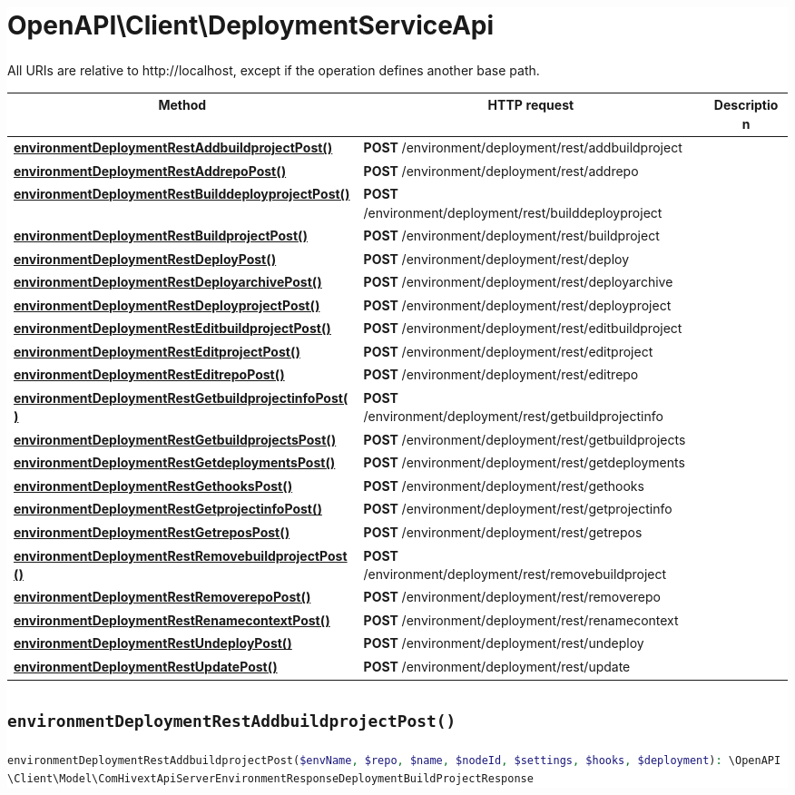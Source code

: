 # OpenAPI\Client\DeploymentServiceApi

All URIs are relative to http://localhost, except if the operation defines another base path.

| Method | HTTP request | Description |
| ------------- | ------------- | ------------- |
| [**environmentDeploymentRestAddbuildprojectPost()**](DeploymentServiceApi.md#environmentDeploymentRestAddbuildprojectPost) | **POST** /environment/deployment/rest/addbuildproject |  |
| [**environmentDeploymentRestAddrepoPost()**](DeploymentServiceApi.md#environmentDeploymentRestAddrepoPost) | **POST** /environment/deployment/rest/addrepo |  |
| [**environmentDeploymentRestBuilddeployprojectPost()**](DeploymentServiceApi.md#environmentDeploymentRestBuilddeployprojectPost) | **POST** /environment/deployment/rest/builddeployproject |  |
| [**environmentDeploymentRestBuildprojectPost()**](DeploymentServiceApi.md#environmentDeploymentRestBuildprojectPost) | **POST** /environment/deployment/rest/buildproject |  |
| [**environmentDeploymentRestDeployPost()**](DeploymentServiceApi.md#environmentDeploymentRestDeployPost) | **POST** /environment/deployment/rest/deploy |  |
| [**environmentDeploymentRestDeployarchivePost()**](DeploymentServiceApi.md#environmentDeploymentRestDeployarchivePost) | **POST** /environment/deployment/rest/deployarchive |  |
| [**environmentDeploymentRestDeployprojectPost()**](DeploymentServiceApi.md#environmentDeploymentRestDeployprojectPost) | **POST** /environment/deployment/rest/deployproject |  |
| [**environmentDeploymentRestEditbuildprojectPost()**](DeploymentServiceApi.md#environmentDeploymentRestEditbuildprojectPost) | **POST** /environment/deployment/rest/editbuildproject |  |
| [**environmentDeploymentRestEditprojectPost()**](DeploymentServiceApi.md#environmentDeploymentRestEditprojectPost) | **POST** /environment/deployment/rest/editproject |  |
| [**environmentDeploymentRestEditrepoPost()**](DeploymentServiceApi.md#environmentDeploymentRestEditrepoPost) | **POST** /environment/deployment/rest/editrepo |  |
| [**environmentDeploymentRestGetbuildprojectinfoPost()**](DeploymentServiceApi.md#environmentDeploymentRestGetbuildprojectinfoPost) | **POST** /environment/deployment/rest/getbuildprojectinfo |  |
| [**environmentDeploymentRestGetbuildprojectsPost()**](DeploymentServiceApi.md#environmentDeploymentRestGetbuildprojectsPost) | **POST** /environment/deployment/rest/getbuildprojects |  |
| [**environmentDeploymentRestGetdeploymentsPost()**](DeploymentServiceApi.md#environmentDeploymentRestGetdeploymentsPost) | **POST** /environment/deployment/rest/getdeployments |  |
| [**environmentDeploymentRestGethooksPost()**](DeploymentServiceApi.md#environmentDeploymentRestGethooksPost) | **POST** /environment/deployment/rest/gethooks |  |
| [**environmentDeploymentRestGetprojectinfoPost()**](DeploymentServiceApi.md#environmentDeploymentRestGetprojectinfoPost) | **POST** /environment/deployment/rest/getprojectinfo |  |
| [**environmentDeploymentRestGetreposPost()**](DeploymentServiceApi.md#environmentDeploymentRestGetreposPost) | **POST** /environment/deployment/rest/getrepos |  |
| [**environmentDeploymentRestRemovebuildprojectPost()**](DeploymentServiceApi.md#environmentDeploymentRestRemovebuildprojectPost) | **POST** /environment/deployment/rest/removebuildproject |  |
| [**environmentDeploymentRestRemoverepoPost()**](DeploymentServiceApi.md#environmentDeploymentRestRemoverepoPost) | **POST** /environment/deployment/rest/removerepo |  |
| [**environmentDeploymentRestRenamecontextPost()**](DeploymentServiceApi.md#environmentDeploymentRestRenamecontextPost) | **POST** /environment/deployment/rest/renamecontext |  |
| [**environmentDeploymentRestUndeployPost()**](DeploymentServiceApi.md#environmentDeploymentRestUndeployPost) | **POST** /environment/deployment/rest/undeploy |  |
| [**environmentDeploymentRestUpdatePost()**](DeploymentServiceApi.md#environmentDeploymentRestUpdatePost) | **POST** /environment/deployment/rest/update |  |


## `environmentDeploymentRestAddbuildprojectPost()`

```php
environmentDeploymentRestAddbuildprojectPost($envName, $repo, $name, $nodeId, $settings, $hooks, $deployment): \OpenAPI\Client\Model\ComHivextApiServerEnvironmentResponseDeploymentBuildProjectResponse
```
